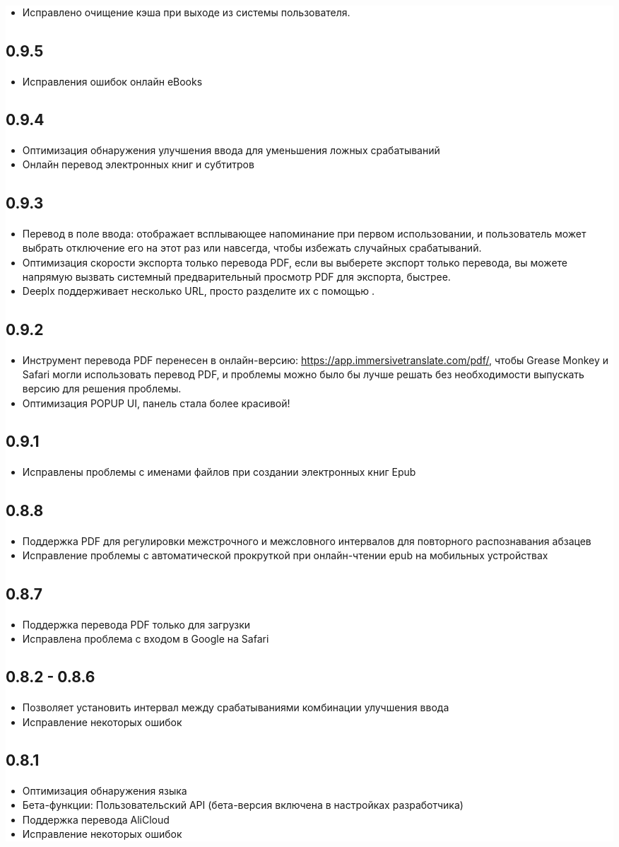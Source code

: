- Исправлено очищение кэша при выходе из системы пользователя.

## 0.9.5

- Исправления ошибок онлайн eBooks

## 0.9.4

- Оптимизация обнаружения улучшения ввода для уменьшения ложных срабатываний
- Онлайн перевод электронных книг и субтитров

## 0.9.3

- Перевод в поле ввода: отображает всплывающее напоминание при первом использовании, и пользователь может выбрать отключение его на этот раз или навсегда, чтобы избежать случайных срабатываний.
- Оптимизация скорости экспорта только перевода PDF, если вы выберете экспорт только перевода, вы можете напрямую вызвать системный предварительный просмотр PDF для экспорта, быстрее.
- Deeplx поддерживает несколько URL, просто разделите их с помощью .

## 0.9.2

- Инструмент перевода PDF перенесен в онлайн-версию: https://app.immersivetranslate.com/pdf/, чтобы Grease Monkey и Safari могли использовать перевод PDF, и проблемы можно было бы лучше решать без необходимости выпускать версию для решения проблемы.
- Оптимизация POPUP UI, панель стала более красивой!

## 0.9.1

- Исправлены проблемы с именами файлов при создании электронных книг Epub

## 0.8.8

- Поддержка PDF для регулировки межстрочного и межсловного интервалов для повторного распознавания абзацев
- Исправление проблемы с автоматической прокруткой при онлайн-чтении epub на мобильных устройствах

## 0.8.7

- Поддержка перевода PDF только для загрузки
- Исправлена проблема с входом в Google на Safari

## 0.8.2 - 0.8.6

- Позволяет установить интервал между срабатываниями комбинации улучшения ввода
- Исправление некоторых ошибок

## 0.8.1

- Оптимизация обнаружения языка
- Бета-функции: Пользовательский API (бета-версия включена в настройках разработчика)
- Поддержка перевода AliCloud
- Исправление некоторых ошибок
